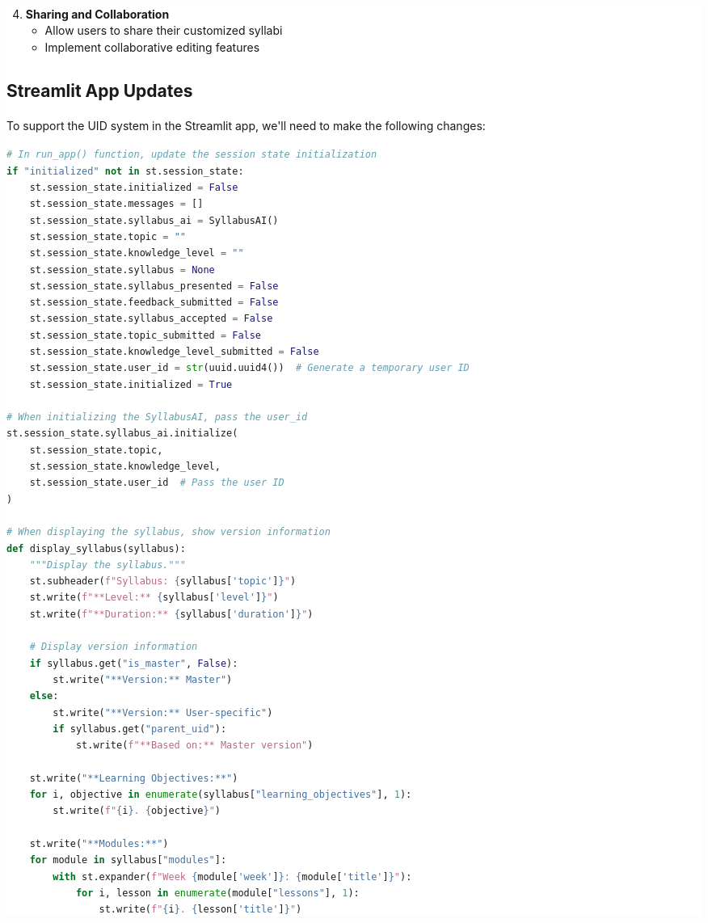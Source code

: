4. **Sharing and Collaboration**
   - Allow users to share their customized syllabi
   - Implement collaborative editing features

## Streamlit App Updates

To support the UID system in the Streamlit app, we'll need to make the following changes:

```python
# In run_app() function, update the session state initialization
if "initialized" not in st.session_state:
    st.session_state.initialized = False
    st.session_state.messages = []
    st.session_state.syllabus_ai = SyllabusAI()
    st.session_state.topic = ""
    st.session_state.knowledge_level = ""
    st.session_state.syllabus = None
    st.session_state.syllabus_presented = False
    st.session_state.feedback_submitted = False
    st.session_state.syllabus_accepted = False
    st.session_state.topic_submitted = False
    st.session_state.knowledge_level_submitted = False
    st.session_state.user_id = str(uuid.uuid4())  # Generate a temporary user ID
    st.session_state.initialized = True

# When initializing the SyllabusAI, pass the user_id
st.session_state.syllabus_ai.initialize(
    st.session_state.topic, 
    st.session_state.knowledge_level,
    st.session_state.user_id  # Pass the user ID
)

# When displaying the syllabus, show version information
def display_syllabus(syllabus):
    """Display the syllabus."""
    st.subheader(f"Syllabus: {syllabus['topic']}")
    st.write(f"**Level:** {syllabus['level']}")
    st.write(f"**Duration:** {syllabus['duration']}")
    
    # Display version information
    if syllabus.get("is_master", False):
        st.write("**Version:** Master")
    else:
        st.write("**Version:** User-specific")
        if syllabus.get("parent_uid"):
            st.write(f"**Based on:** Master version")
    
    st.write("**Learning Objectives:**")
    for i, objective in enumerate(syllabus["learning_objectives"], 1):
        st.write(f"{i}. {objective}")
    
    st.write("**Modules:**")
    for module in syllabus["modules"]:
        with st.expander(f"Week {module['week']}: {module['title']}"):
            for i, lesson in enumerate(module["lessons"], 1):
                st.write(f"{i}. {lesson['title']}")
```
